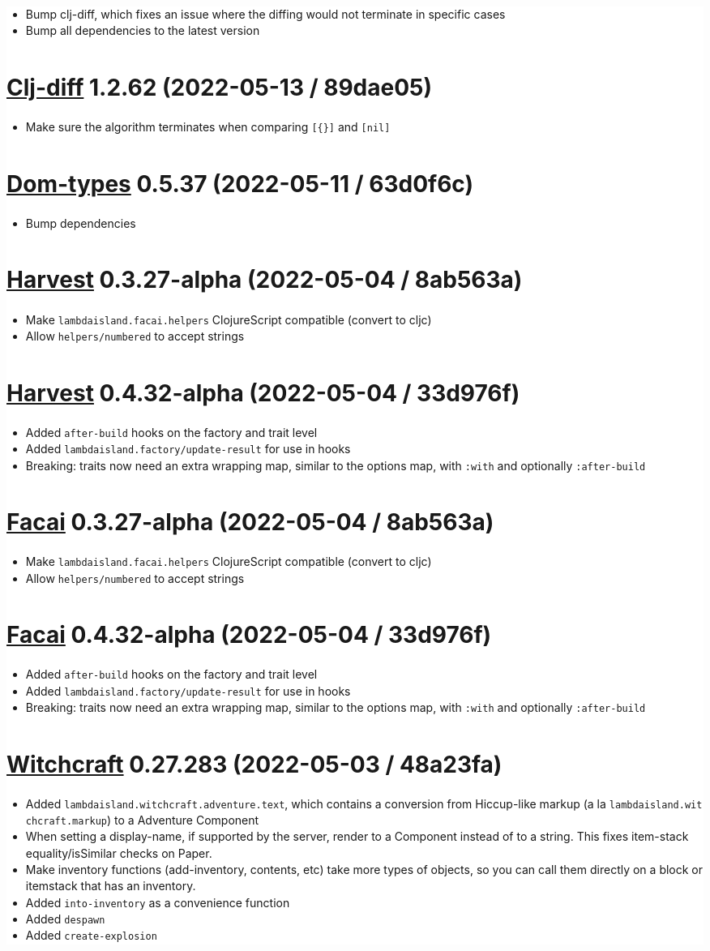-  Bump clj-diff, which fixes an issue where the diffing would not terminate in
  specific cases
-  Bump all dependencies to the latest version

# [Clj-diff](https://github.com/lambdaisland/clj-diff) 1.2.62 (2022-05-13 / 89dae05)

-  Make sure the algorithm terminates when comparing `[{}]` and `[nil]`

# [Dom-types](https://github.com/lambdaisland/dom-types) 0.5.37 (2022-05-11 / 63d0f6c)

-  Bump dependencies

# [Harvest](https://github.com/lambdaisland/harvest) 0.3.27-alpha (2022-05-04 / 8ab563a)

-  Make `lambdaisland.facai.helpers` ClojureScript compatible (convert to cljc) 
-  Allow `helpers/numbered` to accept strings

# [Harvest](https://github.com/lambdaisland/harvest) 0.4.32-alpha (2022-05-04 / 33d976f)

-  Added `after-build` hooks on the factory and trait level
-  Added `lambdaisland.factory/update-result` for use in hooks
-  Breaking: traits now need an extra wrapping map, similar to the options map, with `:with` and optionally `:after-build`

# [Facai](https://github.com/lambdaisland/facai) 0.3.27-alpha (2022-05-04 / 8ab563a)

-  Make `lambdaisland.facai.helpers` ClojureScript compatible (convert to cljc) 
-  Allow `helpers/numbered` to accept strings

# [Facai](https://github.com/lambdaisland/facai) 0.4.32-alpha (2022-05-04 / 33d976f)

-  Added `after-build` hooks on the factory and trait level
-  Added `lambdaisland.factory/update-result` for use in hooks
-  Breaking: traits now need an extra wrapping map, similar to the options map, with `:with` and optionally `:after-build`

# [Witchcraft](https://github.com/lambdaisland/witchcraft) 0.27.283 (2022-05-03 / 48a23fa)

-  Added `lambdaisland.witchcraft.adventure.text`, which contains a conversion
  from Hiccup-like markup (a la `lambdaisland.witchcraft.markup`) to a Adventure
  Component
-  When setting a display-name, if supported by the server, render to a Component
  instead of to a string. This fixes item-stack equality/isSimilar checks on Paper.
-  Make inventory functions (add-inventory, contents, etc) take more types of
  objects, so you can call them directly on a block or itemstack that has an
  inventory.
-  Added `into-inventory` as a convenience function
-  Added `despawn`
-  Added `create-explosion`
